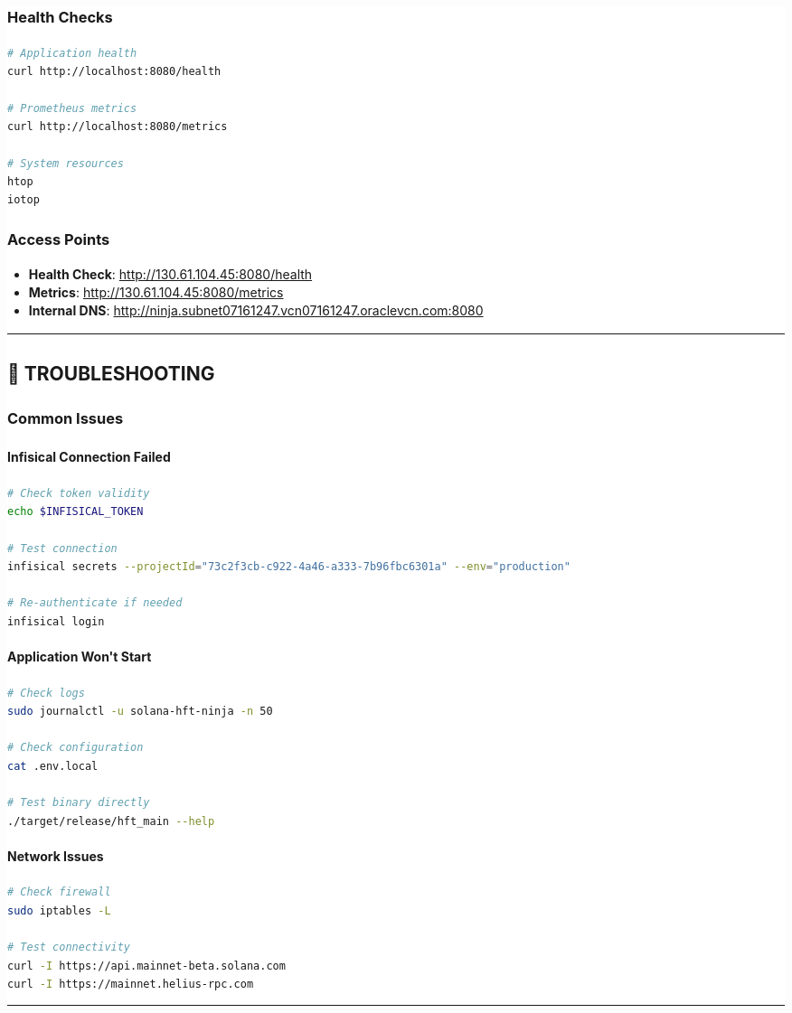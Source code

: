 ### **Health Checks**
```bash
# Application health
curl http://localhost:8080/health

# Prometheus metrics
curl http://localhost:8080/metrics

# System resources
htop
iotop
```

### **Access Points**
- **Health Check**: http://130.61.104.45:8080/health
- **Metrics**: http://130.61.104.45:8080/metrics
- **Internal DNS**: http://ninja.subnet07161247.vcn07161247.oraclevcn.com:8080

---

## 🔧 **TROUBLESHOOTING**

### **Common Issues**

#### **Infisical Connection Failed**
```bash
# Check token validity
echo $INFISICAL_TOKEN

# Test connection
infisical secrets --projectId="73c2f3cb-c922-4a46-a333-7b96fbc6301a" --env="production"

# Re-authenticate if needed
infisical login
```

#### **Application Won't Start**
```bash
# Check logs
sudo journalctl -u solana-hft-ninja -n 50

# Check configuration
cat .env.local

# Test binary directly
./target/release/hft_main --help
```

#### **Network Issues**
```bash
# Check firewall
sudo iptables -L

# Test connectivity
curl -I https://api.mainnet-beta.solana.com
curl -I https://mainnet.helius-rpc.com
```

---